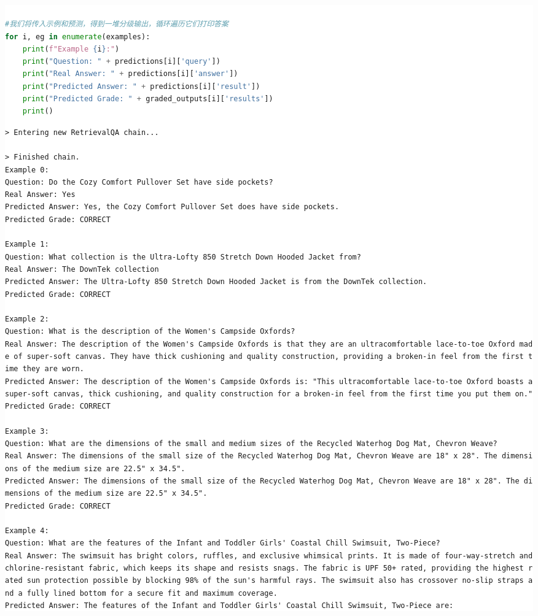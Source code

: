 ```python

#我们将传入示例和预测，得到一堆分级输出，循环遍历它们打印答案
for i, eg in enumerate(examples):
    print(f"Example {i}:")
    print("Question: " + predictions[i]['query'])
    print("Real Answer: " + predictions[i]['answer'])
    print("Predicted Answer: " + predictions[i]['result'])
    print("Predicted Grade: " + graded_outputs[i]['results'])
    print()
```

    > Entering new RetrievalQA chain...
    
    > Finished chain.
    Example 0:
    Question: Do the Cozy Comfort Pullover Set have side pockets?
    Real Answer: Yes
    Predicted Answer: Yes, the Cozy Comfort Pullover Set does have side pockets.
    Predicted Grade: CORRECT
    
    Example 1:
    Question: What collection is the Ultra-Lofty 850 Stretch Down Hooded Jacket from?
    Real Answer: The DownTek collection
    Predicted Answer: The Ultra-Lofty 850 Stretch Down Hooded Jacket is from the DownTek collection.
    Predicted Grade: CORRECT
    
    Example 2:
    Question: What is the description of the Women's Campside Oxfords?
    Real Answer: The description of the Women's Campside Oxfords is that they are an ultracomfortable lace-to-toe Oxford made of super-soft canvas. They have thick cushioning and quality construction, providing a broken-in feel from the first time they are worn.
    Predicted Answer: The description of the Women's Campside Oxfords is: "This ultracomfortable lace-to-toe Oxford boasts a super-soft canvas, thick cushioning, and quality construction for a broken-in feel from the first time you put them on."
    Predicted Grade: CORRECT
    
    Example 3:
    Question: What are the dimensions of the small and medium sizes of the Recycled Waterhog Dog Mat, Chevron Weave?
    Real Answer: The dimensions of the small size of the Recycled Waterhog Dog Mat, Chevron Weave are 18" x 28". The dimensions of the medium size are 22.5" x 34.5".
    Predicted Answer: The dimensions of the small size of the Recycled Waterhog Dog Mat, Chevron Weave are 18" x 28". The dimensions of the medium size are 22.5" x 34.5".
    Predicted Grade: CORRECT
    
    Example 4:
    Question: What are the features of the Infant and Toddler Girls' Coastal Chill Swimsuit, Two-Piece?
    Real Answer: The swimsuit has bright colors, ruffles, and exclusive whimsical prints. It is made of four-way-stretch and chlorine-resistant fabric, which keeps its shape and resists snags. The fabric is UPF 50+ rated, providing the highest rated sun protection possible by blocking 98% of the sun's harmful rays. The swimsuit also has crossover no-slip straps and a fully lined bottom for a secure fit and maximum coverage.
    Predicted Answer: The features of the Infant and Toddler Girls' Coastal Chill Swimsuit, Two-Piece are:
    
